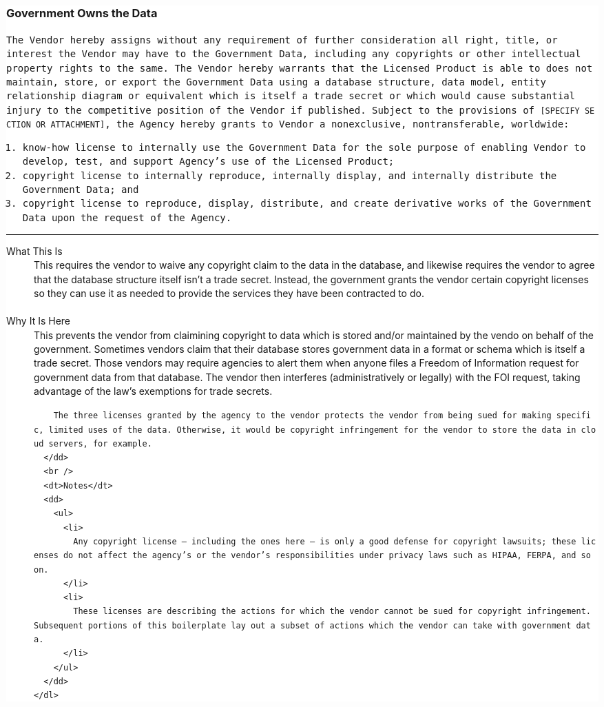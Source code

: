 <div class="panel panel-warning">
  <div class="panel-heading">
     <h3 class="panel-title">Government Owns the Data</h3>
  </div>
  <div class="panel-body">
    <div style="font-family: monospace">
The Vendor hereby assigns without any requirement of further consideration all right, title, or interest the Vendor may have to the Government Data, including any copyrights or other intellectual property rights to the same.
The Vendor hereby warrants that the Licensed Product is able to does not maintain, store, or export the Government Data using a database structure, data model, entity relationship diagram or equivalent which is itself a trade secret or which would cause substantial injury to the competitive position of the Vendor if published.
Subject to the provisions of <code>[SPECIFY SECTION OR ATTACHMENT]</code>, the Agency hereby grants to Vendor a nonexclusive, nontransferable, worldwide:
      <ol>
        <li>know-how license to internally use the Government Data for the sole purpose of enabling Vendor to develop, test, and support Agency’s use of the Licensed Product;</li>
        <li>copyright license to internally reproduce, internally display, and internally distribute the Government Data; and</li>
        <li>copyright license to reproduce, display, distribute, and create derivative works of the Government Data upon the request of the Agency.</li>
      </ol>
    </div>
    <hr />
    <dl class="dl-horizontal">
      <dt>What This Is</dt>
      <dd>
        This requires the vendor to waive any copyright claim to the data in the database, and likewise requires the vendor to agree that the database structure itself isn’t a trade secret. Instead, the government grants the vendor certain copyright licenses so they can use it as needed to provide the services they have been contracted to do.
      </dd>
      <br />
      <dt>Why It Is Here</dt>
      <dd>
        This prevents the vendor from claimining copyright to data which is stored and/or maintained by the vendo on behalf of the government. Sometimes vendors claim that their database stores government data in a format or schema which is itself a trade secret. Those vendors may require agencies to alert them when anyone files a Freedom of Information request for government data from that database. The vendor then interferes (administratively or legally) with the FOI request, taking advantage of the law’s exemptions for trade secrets. 

        The three licenses granted by the agency to the vendor protects the vendor from being sued for making specific, limited uses of the data. Otherwise, it would be copyright infringement for the vendor to store the data in cloud servers, for example.
      </dd>
      <br />
      <dt>Notes</dt>
      <dd>
        <ul>
          <li>
            Any copyright license – including the ones here – is only a good defense for copyright lawsuits; these licenses do not affect the agency’s or the vendor’s responsibilities under privacy laws such as HIPAA, FERPA, and so on.
          </li>
          <li>
            These licenses are describing the actions for which the vendor cannot be sued for copyright infringement. Subsequent portions of this boilerplate lay out a subset of actions which the vendor can take with government data.
          </li>
        </ul>
      </dd>
    </dl>